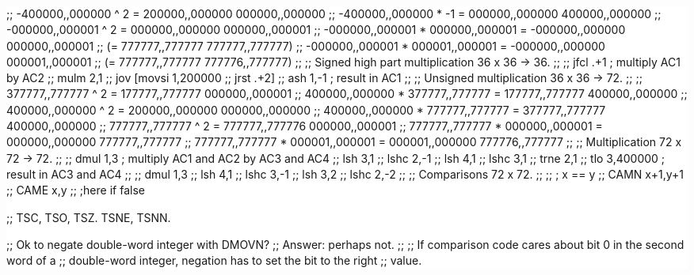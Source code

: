 ;;	-400000,,000000 ^ 2		 =  200000,,000000 000000,,000000
;;	-400000,,000000 * -1		 =  000000,,000000 400000,,000000
;;	-000000,,000001 ^ 2              =  000000,,000000 000000,,000001
;;	-000000,,000001 * 000000,,000001 = -000000,,000000 000000,,000001
;;					(=  777777,,777777 777777,,777777)
;;	-000000,,000001 * 000001,,000001 = -000000,,000000 000001,,000001
;;					(=  777777,,777777 777776,,777777)
;;
;; Signed high part multiplication 36 x 36 -> 36.
;;
;;	jfcl .+1	; multiply AC1 by AC2
;;	mulm 2,1
;;	jov [movsi 1,200000
;;	     jrst .+2]
;;	ash 1,-1	; result in AC1
;;
;; Unsigned multiplication 36 x 36 -> 72.
;;
;;	377777,,777777 ^ 2		= 177777,,777777 000000,,000001
;;	400000,,000000 * 377777,,777777 = 177777,,777777 400000,,000000
;;	400000,,000000 ^ 2		= 200000,,000000 000000,,000000
;;	400000,,000000 * 777777,,777777 = 377777,,777777 400000,,000000
;;	777777,,777777 ^ 2              = 777777,,777776 000000,,000001
;;	777777,,777777 * 000000,,000001 = 000000,,000000 777777,,777777
;;	777777,,777777 * 000001,,000001 = 000001,,000000 777776,,777777
;;
;; Multiplication 72 x 72 -> 72.
;;
;;	dmul 1,3	; multiply AC1 and AC2 by AC3 and AC4
;;	lsh 3,1
;;	lshc 2,-1
;;	lsh 4,1
;;	lshc 3,1
;;	trne 2,1
;;	 tlo 3,400000	; result in AC3 and AC4
;;
;;	dmul 1,3
;;	lsh 4,1
;;	lshc 3,-1
;;	lsh 3,2
;;	lshc 2,-2
;;
;; Comparisons 72 x 72.
;;
;;	; x == y
;;	CAMN x+1,y+1		
;;	 CAME x,y
;;	  ;here if false

;; TSC, TSO, TSZ.  TSNE, TSNN.

;; Ok to negate double-word integer with DMOVN?
;; Answer: perhaps not.
;;
;; If comparison code cares about bit 0 in the second word of a
;; double-word integer, negation has to set the bit to the right
;; value.

